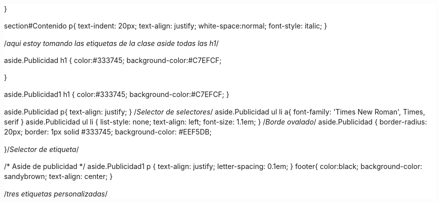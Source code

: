 }

section#Contenido p{
  text-indent: 20px;
  text-align: justify;
  white-space:normal;
  font-style: italic;
}


/*aqui estoy tomando las etiquetas de la clase aside todas las h1*/

aside.Publicidad  h1 {
  color:#333745;
  background-color:#C7EFCF;
 
}

aside.Publicidad1  h1 {
  color:#333745;
  background-color:#C7EFCF;
}

aside.Publicidad p{
  text-align: justify;
}
/*Selector de selectores*/
aside.Publicidad ul li a{
  font-family: 'Times New Roman', Times, serif
}
aside.Publicidad ul li {
  list-style: none;
  text-align: left;
  font-size: 1.1em;
}
/*Borde ovalado*/
aside.Publicidad  {
  border-radius: 20px;
  border: 1px solid #333745;
  background-color: #EEF5DB;
  
}/*Selector de etiqueta*/

/* Aside de publicidad */
aside.Publicidad1 p {
  text-align: justify;
  letter-spacing: 0.1em;
}
footer{
  color:black;
  background-color: sandybrown;
  text-align: center;
}

/*tres etiquetas personalizadas*/
